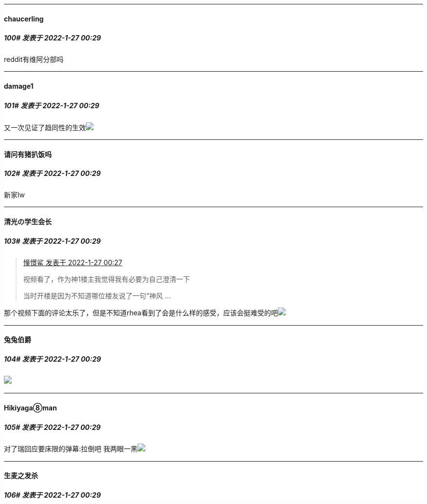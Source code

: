 *****

####  chaucerling
##### 100#       发表于 2022-1-27 00:29

reddit有维阿分部吗

*****

####  damage1
##### 101#       发表于 2022-1-27 00:29

又一次见证了趋同性的生效<img src="https://static.saraba1st.com/image/smiley/face2017/045.png" referrerpolicy="no-referrer">

*****

####  请问有猪扒饭吗
##### 102#       发表于 2022-1-27 00:29

新家lw

*****

####  清光の学生会长
##### 103#       发表于 2022-1-27 00:29

<blockquote><a href="httphttps://bbs.saraba1st.com/2b/forum.php?mod=redirect&amp;goto=findpost&amp;pid=54441976&amp;ptid=2048389" target="_blank">憧憬鲨 发表于 2022-1-27 00:27</a>

视频看了，作为神1楼主我觉得我有必要为自己澄清一下

当时开楼是因为不知道哪位楼友说了一句“神风 ...</blockquote>
那个视频下面的评论太乐了，但是不知道rhea看到了会是什么样的感受，应该会挺难受的吧<img src="https://static.saraba1st.com/image/smiley/face2017/094.png" referrerpolicy="no-referrer">

*****

####  兔兔伯爵
##### 104#       发表于 2022-1-27 00:29

<img src="http://wx1.sinaimg.cn/large/ceeb653ely1gowreri82hj20bw0bo42j.jpg" referrerpolicy="no-referrer">

*****

####  Hikiyaga⑧man
##### 105#       发表于 2022-1-27 00:29

对了瑞回应要床限的弹幕:拉倒吧
我两眼一黑<img src="https://static.saraba1st.com/image/smiley/face2017/019.png" referrerpolicy="no-referrer">

*****

####  生麦之发杀
##### 106#       发表于 2022-1-27 00:29
